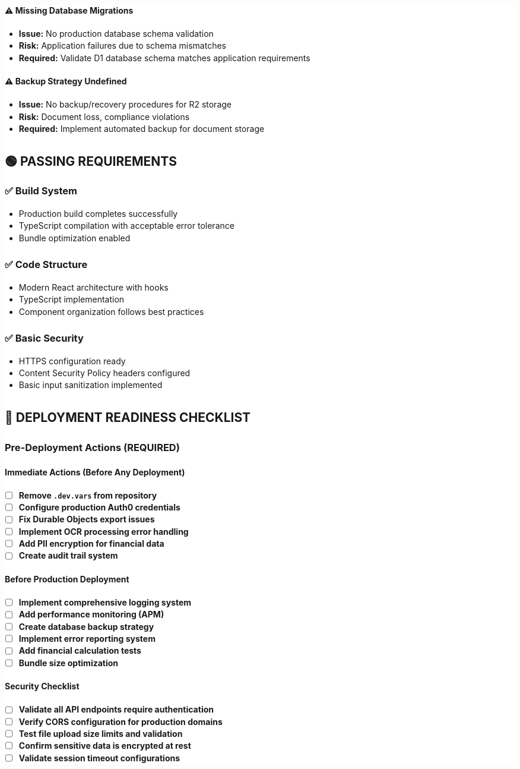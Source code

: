 #### ⚠️ Missing Database Migrations
- **Issue:** No production database schema validation
- **Risk:** Application failures due to schema mismatches
- **Required:** Validate D1 database schema matches application requirements

#### ⚠️ Backup Strategy Undefined
- **Issue:** No backup/recovery procedures for R2 storage
- **Risk:** Document loss, compliance violations
- **Required:** Implement automated backup for document storage

## 🟢 PASSING REQUIREMENTS

### ✅ Build System
- Production build completes successfully
- TypeScript compilation with acceptable error tolerance
- Bundle optimization enabled

### ✅ Code Structure
- Modern React architecture with hooks
- TypeScript implementation
- Component organization follows best practices

### ✅ Basic Security
- HTTPS configuration ready
- Content Security Policy headers configured
- Basic input sanitization implemented

## 🚧 DEPLOYMENT READINESS CHECKLIST

### Pre-Deployment Actions (REQUIRED)

#### Immediate Actions (Before Any Deployment)
- [ ] **Remove `.dev.vars` from repository**
- [ ] **Configure production Auth0 credentials**
- [ ] **Fix Durable Objects export issues**
- [ ] **Implement OCR processing error handling**
- [ ] **Add PII encryption for financial data**
- [ ] **Create audit trail system**

#### Before Production Deployment
- [ ] **Implement comprehensive logging system**
- [ ] **Add performance monitoring (APM)**
- [ ] **Create database backup strategy**
- [ ] **Implement error reporting system**
- [ ] **Add financial calculation tests**
- [ ] **Bundle size optimization**

#### Security Checklist
- [ ] **Validate all API endpoints require authentication**
- [ ] **Verify CORS configuration for production domains**
- [ ] **Test file upload size limits and validation**
- [ ] **Confirm sensitive data is encrypted at rest**
- [ ] **Validate session timeout configurations**
